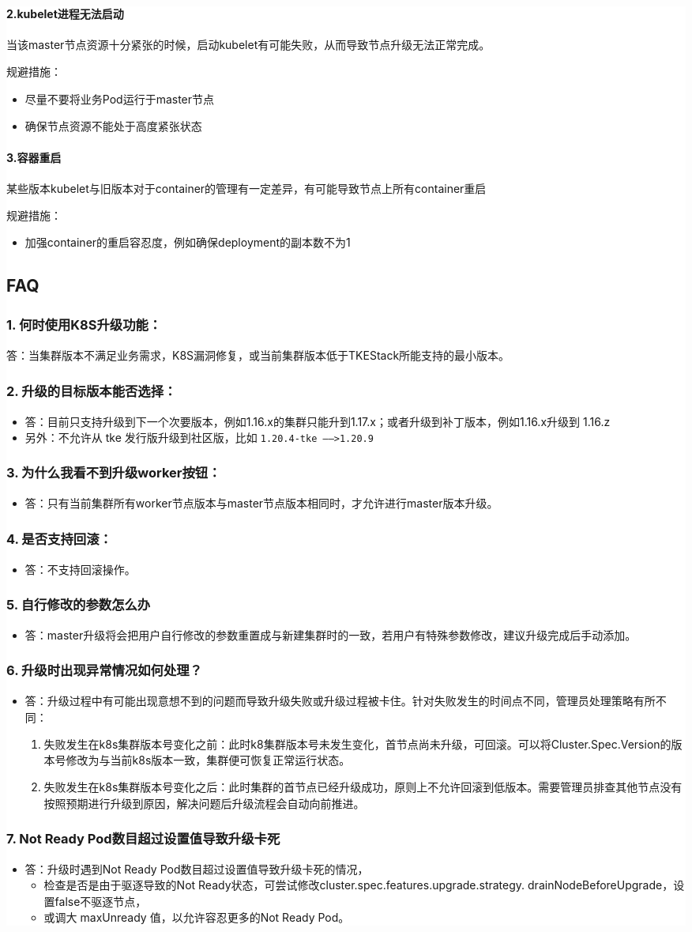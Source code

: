#### 2.kubelet进程无法启动

当该master节点资源十分紧张的时候，启动kubelet有可能失败，从而导致节点升级无法正常完成。

规避措施：

- 尽量不要将业务Pod运行于master节点

- 确保节点资源不能处于高度紧张状态

#### 3.容器重启

某些版本kubelet与旧版本对于container的管理有一定差异，有可能导致节点上所有container重启

规避措施：

- 加强container的重启容忍度，例如确保deployment的副本数不为1

## FAQ

### 1. 何时使用K8S升级功能：

答：当集群版本不满足业务需求，K8S漏洞修复，或当前集群版本低于TKEStack所能支持的最小版本。

### 2. 升级的目标版本能否选择：

- 答：目前只支持升级到下一个次要版本，例如1.16.x的集群只能升到1.17.x；或者升级到补丁版本，例如1.16.x升级到 1.16.z
- 另外：不允许从 tke 发行版升级到社区版，比如 `1.20.4-tke ——>1.20.9`

### 3. 为什么我看不到升级worker按钮：

- 答：只有当前集群所有worker节点版本与master节点版本相同时，才允许进行master版本升级。

### 4. 是否支持回滚：

- 答：不支持回滚操作。

### 5. 自行修改的参数怎么办

- 答：master升级将会把用户自行修改的参数重置成与新建集群时的一致，若用户有特殊参数修改，建议升级完成后手动添加。

### 6. 升级时出现异常情况如何处理？

- 答：升级过程中有可能出现意想不到的问题而导致升级失败或升级过程被卡住。针对失败发生的时间点不同，管理员处理策略有所不同：

  1. 失败发生在k8s集群版本号变化之前：此时k8集群版本号未发生变化，首节点尚未升级，可回滚。可以将Cluster.Spec.Version的版本号修改为与当前k8s版本一致，集群便可恢复正常运行状态。

  2. 失败发生在k8s集群版本号变化之后：此时集群的首节点已经升级成功，原则上不允许回滚到低版本。需要管理员排查其他节点没有按照预期进行升级到原因，解决问题后升级流程会自动向前推进。

### 7. Not Ready Pod数目超过设置值导致升级卡死

- 答：升级时遇到Not Ready Pod数目超过设置值导致升级卡死的情况，
  - 检查是否是由于驱逐导致的Not Ready状态，可尝试修改cluster.spec.features.upgrade.strategy. drainNodeBeforeUpgrade，设置false不驱逐节点， 
  - 或调大 maxUnready 值，以允许容忍更多的Not Ready Pod。
